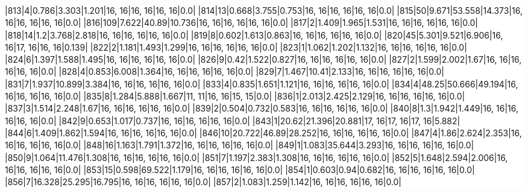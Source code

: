 |813|4|0.786|3.303|1.201|16, 16|16, 16|16, 16|0.0|
|814|13|0.668|3.755|0.753|16, 16|16, 16|16, 16|0.0|
|815|50|9.671|53.558|14.373|16, 16|16, 16|16, 16|0.0|
|816|109|7.622|40.89|10.736|16, 16|16, 16|16, 16|0.0|
|817|2|1.409|1.965|1.531|16, 16|16, 16|16, 16|0.0|
|818|14|1.2|3.768|2.818|16, 16|16, 16|16, 16|0.0|
|819|8|0.602|1.613|0.863|16, 16|16, 16|16, 16|0.0|
|820|45|5.301|9.521|6.906|16, 16|17, 16|16, 16|0.139|
|822|2|1.181|1.493|1.299|16, 16|16, 16|16, 16|0.0|
|823|1|1.062|1.202|1.132|16, 16|16, 16|16, 16|0.0|
|824|6|1.397|1.588|1.495|16, 16|16, 16|16, 16|0.0|
|826|9|0.42|1.522|0.827|16, 16|16, 16|16, 16|0.0|
|827|2|1.599|2.002|1.67|16, 16|16, 16|16, 16|0.0|
|828|4|0.853|6.008|1.364|16, 16|16, 16|16, 16|0.0|
|829|7|1.467|10.41|2.133|16, 16|16, 16|16, 16|0.0|
|831|7|1.937|10.899|3.384|16, 16|16, 16|16, 16|0.0|
|833|4|0.835|1.651|1.121|16, 16|16, 16|16, 16|0.0|
|834|4|48.25|50.666|49.194|16, 16|16, 16|16, 16|0.0|
|835|8|1.284|5.888|1.667|11, 11|16, 16|15, 15|0.0|
|836|1|2.013|2.425|2.129|16, 16|16, 16|16, 16|0.0|
|837|3|1.514|2.248|1.67|16, 16|16, 16|16, 16|0.0|
|839|2|0.504|0.732|0.583|16, 16|16, 16|16, 16|0.0|
|840|8|1.3|1.942|1.449|16, 16|16, 16|16, 16|0.0|
|842|9|0.653|1.017|0.737|16, 16|16, 16|16, 16|0.0|
|843|1|20.62|21.396|20.881|17, 16|17, 16|17, 16|5.882|
|844|6|1.409|1.862|1.594|16, 16|16, 16|16, 16|0.0|
|846|10|20.722|46.89|28.252|16, 16|16, 16|16, 16|0.0|
|847|4|1.86|2.624|2.353|16, 16|16, 16|16, 16|0.0|
|848|16|1.163|1.791|1.372|16, 16|16, 16|16, 16|0.0|
|849|1|1.083|35.644|3.293|16, 16|16, 16|16, 16|0.0|
|850|9|1.064|11.476|1.308|16, 16|16, 16|16, 16|0.0|
|851|7|1.197|2.383|1.308|16, 16|16, 16|16, 16|0.0|
|852|5|1.648|2.594|2.006|16, 16|16, 16|16, 16|0.0|
|853|15|0.598|69.522|1.179|16, 16|16, 16|16, 16|0.0|
|854|1|0.603|0.94|0.682|16, 16|16, 16|16, 16|0.0|
|856|7|16.328|25.295|16.795|16, 16|16, 16|16, 16|0.0|
|857|2|1.083|1.259|1.142|16, 16|16, 16|16, 16|0.0|